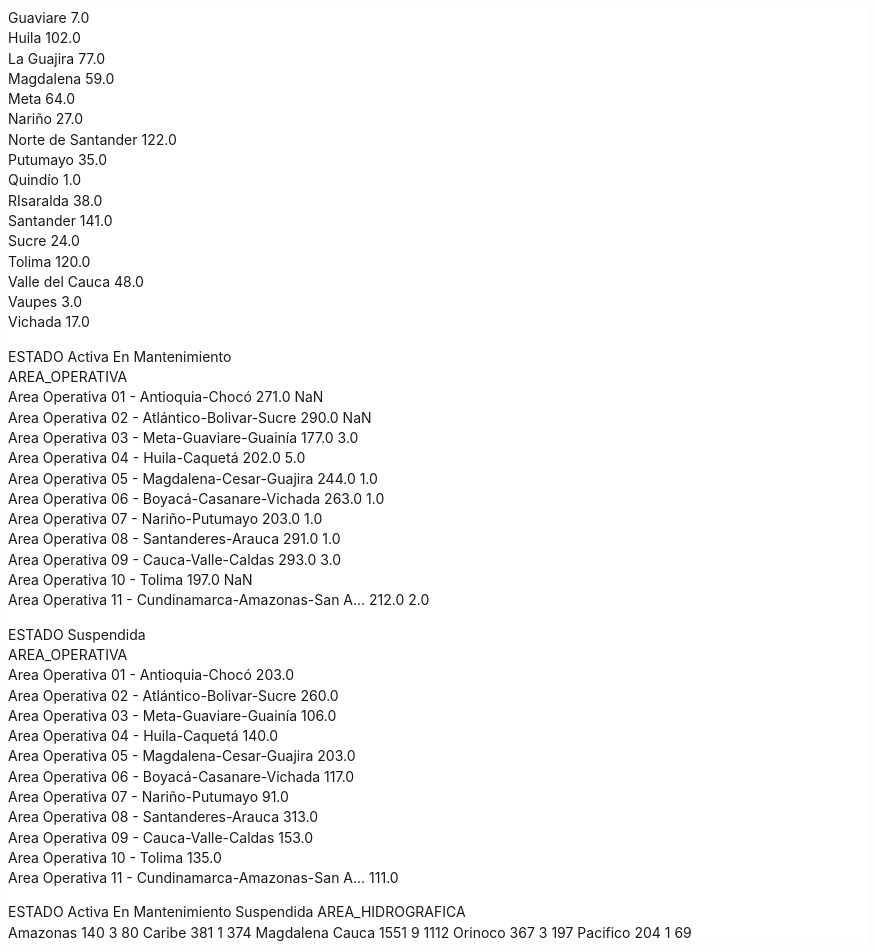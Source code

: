 Guaviare                                                   7.0  
Huila                                                    102.0  
La Guajira                                                77.0  
Magdalena                                                 59.0  
Meta                                                      64.0  
Nariño                                                    27.0  
Norte de Santander                                       122.0  
Putumayo                                                  35.0  
Quindío                                                    1.0  
RIsaralda                                                 38.0  
Santander                                                141.0  
Sucre                                                     24.0  
Tolima                                                   120.0  
Valle del Cauca                                           48.0  
Vaupes                                                     3.0  
Vichada                                                   17.0  


ESTADO                                              Activa  En Mantenimiento  \
AREA_OPERATIVA                                                                 
Area Operativa 01 - Antioquia-Chocó                  271.0               NaN   
Area Operativa 02 - Atlántico-Bolivar-Sucre          290.0               NaN   
Area Operativa 03 - Meta-Guaviare-Guainía            177.0               3.0   
Area Operativa 04 - Huila-Caquetá                    202.0               5.0   
Area Operativa 05 - Magdalena-Cesar-Guajira          244.0               1.0   
Area Operativa 06 - Boyacá-Casanare-Vichada          263.0               1.0   
Area Operativa 07 - Nariño-Putumayo                  203.0               1.0   
Area Operativa 08 - Santanderes-Arauca               291.0               1.0   
Area Operativa 09 - Cauca-Valle-Caldas               293.0               3.0   
Area Operativa 10 - Tolima                           197.0               NaN   
Area Operativa 11 - Cundinamarca-Amazonas-San A...   212.0               2.0   

ESTADO                                              Suspendida  
AREA_OPERATIVA                                                  
Area Operativa 01 - Antioquia-Chocó                      203.0  
Area Operativa 02 - Atlántico-Bolivar-Sucre              260.0  
Area Operativa 03 - Meta-Guaviare-Guainía                106.0  
Area Operativa 04 - Huila-Caquetá                        140.0  
Area Operativa 05 - Magdalena-Cesar-Guajira              203.0  
Area Operativa 06 - Boyacá-Casanare-Vichada              117.0  
Area Operativa 07 - Nariño-Putumayo                       91.0  
Area Operativa 08 - Santanderes-Arauca                   313.0  
Area Operativa 09 - Cauca-Valle-Caldas                   153.0  
Area Operativa 10 - Tolima                               135.0  
Area Operativa 11 - Cundinamarca-Amazonas-San A...       111.0  


ESTADO             Activa  En Mantenimiento  Suspendida
AREA_HIDROGRAFICA                                      
Amazonas              140                 3          80
Caribe                381                 1         374
Magdalena Cauca      1551                 9        1112
Orinoco               367                 3         197
Pacifico              204                 1          69
